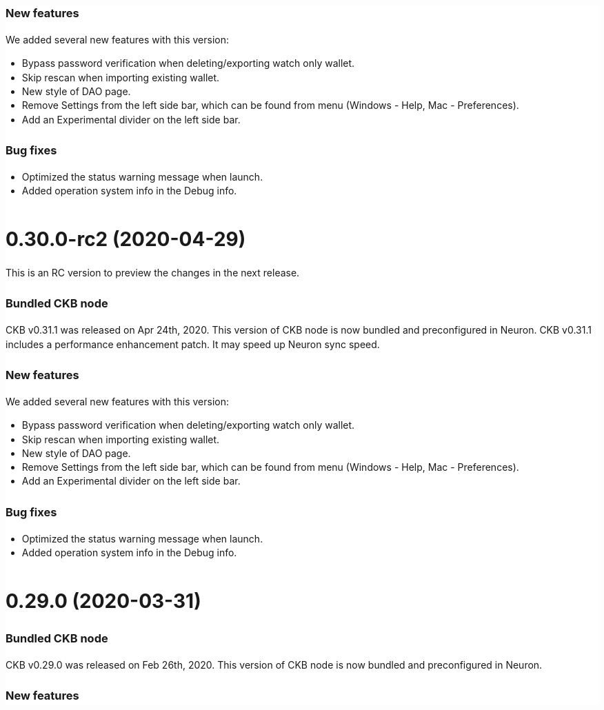 ### New features

We added several new features with this version:

- Bypass password verification when deleting/exporting watch only wallet.
- Skip rescan when importing existing wallet.
- New style of DAO page.
- Remove Settings from the left side bar, which can be found from menu (Windows - Help, Mac - Preferences).
- Add an Experimental divider on the left side bar.

### Bug fixes

- Optimized the status warning message when launch.
- Added operation system info in the Debug info.

# 0.30.0-rc2 (2020-04-29)

This is an RC version to preview the changes in the next release.

### Bundled CKB node

CKB v0.31.1 was released on Apr 24th, 2020. This version of CKB node is now bundled and preconfigured in Neuron.
CKB v0.31.1 includes a performance enhancement patch. It may speed up Neuron sync speed.

### New features

We added several new features with this version:

- Bypass password verification when deleting/exporting watch only wallet.
- Skip rescan when importing existing wallet.
- New style of DAO page.
- Remove Settings from the left side bar, which can be found from menu (Windows - Help, Mac - Preferences).
- Add an Experimental divider on the left side bar.

### Bug fixes

- Optimized the status warning message when launch.
- Added operation system info in the Debug info.

# 0.29.0 (2020-03-31)

### Bundled CKB node

CKB v0.29.0 was released on Feb 26th, 2020. This version of CKB node is now bundled and preconfigured in Neuron.

### New features
